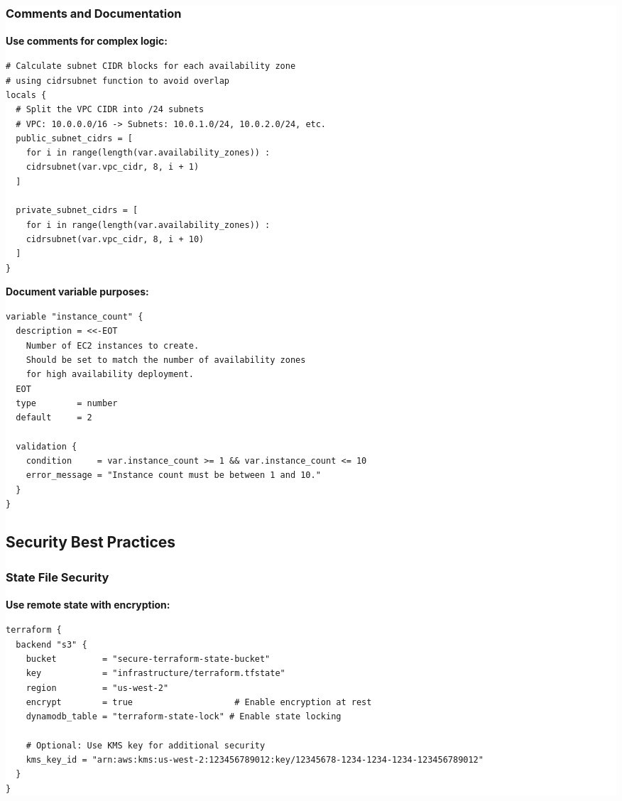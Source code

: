### Comments and Documentation

**Use comments for complex logic:**
```hcl
# Calculate subnet CIDR blocks for each availability zone
# using cidrsubnet function to avoid overlap
locals {
  # Split the VPC CIDR into /24 subnets
  # VPC: 10.0.0.0/16 -> Subnets: 10.0.1.0/24, 10.0.2.0/24, etc.
  public_subnet_cidrs = [
    for i in range(length(var.availability_zones)) :
    cidrsubnet(var.vpc_cidr, 8, i + 1)
  ]

  private_subnet_cidrs = [
    for i in range(length(var.availability_zones)) :
    cidrsubnet(var.vpc_cidr, 8, i + 10)
  ]
}
```

**Document variable purposes:**
```hcl
variable "instance_count" {
  description = <<-EOT
    Number of EC2 instances to create.
    Should be set to match the number of availability zones
    for high availability deployment.
  EOT
  type        = number
  default     = 2

  validation {
    condition     = var.instance_count >= 1 && var.instance_count <= 10
    error_message = "Instance count must be between 1 and 10."
  }
}
```

## Security Best Practices

### State File Security

**Use remote state with encryption:**
```hcl
terraform {
  backend "s3" {
    bucket         = "secure-terraform-state-bucket"
    key            = "infrastructure/terraform.tfstate"
    region         = "us-west-2"
    encrypt        = true                    # Enable encryption at rest
    dynamodb_table = "terraform-state-lock" # Enable state locking
    
    # Optional: Use KMS key for additional security
    kms_key_id = "arn:aws:kms:us-west-2:123456789012:key/12345678-1234-1234-1234-123456789012"
  }
}
```
